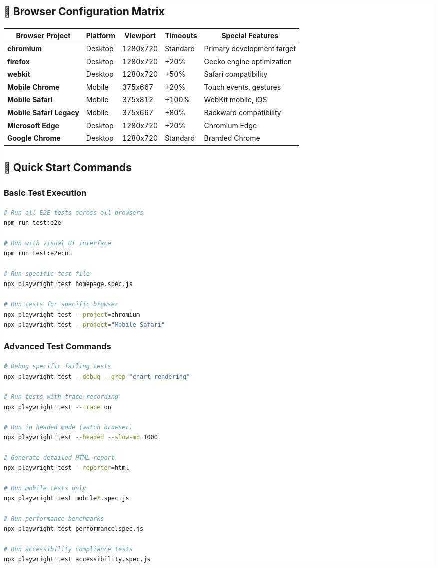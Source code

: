 ## 🎯 Browser Configuration Matrix

| Browser Project | Platform | Viewport | Timeouts | Special Features |
|-----------------|----------|----------|----------|------------------|
| **chromium** | Desktop | 1280x720 | Standard | Primary development target |
| **firefox** | Desktop | 1280x720 | +20% | Gecko engine optimization |
| **webkit** | Desktop | 1280x720 | +50% | Safari compatibility |
| **Mobile Chrome** | Mobile | 375x667 | +20% | Touch events, gestures |
| **Mobile Safari** | Mobile | 375x812 | +100% | WebKit mobile, iOS |
| **Mobile Safari Legacy** | Mobile | 375x667 | +80% | Backward compatibility |
| **Microsoft Edge** | Desktop | 1280x720 | +20% | Chromium Edge |
| **Google Chrome** | Desktop | 1280x720 | Standard | Branded Chrome |

## 🚀 Quick Start Commands

### Basic Test Execution
```bash
# Run all E2E tests across all browsers
npm run test:e2e

# Run with visual UI interface
npm run test:e2e:ui

# Run specific test file
npx playwright test homepage.spec.js

# Run tests for specific browser
npx playwright test --project=chromium
npx playwright test --project="Mobile Safari"
```

### Advanced Test Commands
```bash
# Debug specific failing tests
npx playwright test --debug --grep "chart rendering"

# Run tests with trace recording
npx playwright test --trace on

# Run in headed mode (watch browser)
npx playwright test --headed --slow-mo=1000

# Generate detailed HTML report
npx playwright test --reporter=html

# Run mobile tests only
npx playwright test mobile*.spec.js

# Run performance benchmarks
npx playwright test performance.spec.js

# Run accessibility compliance tests
npx playwright test accessibility.spec.js
```
